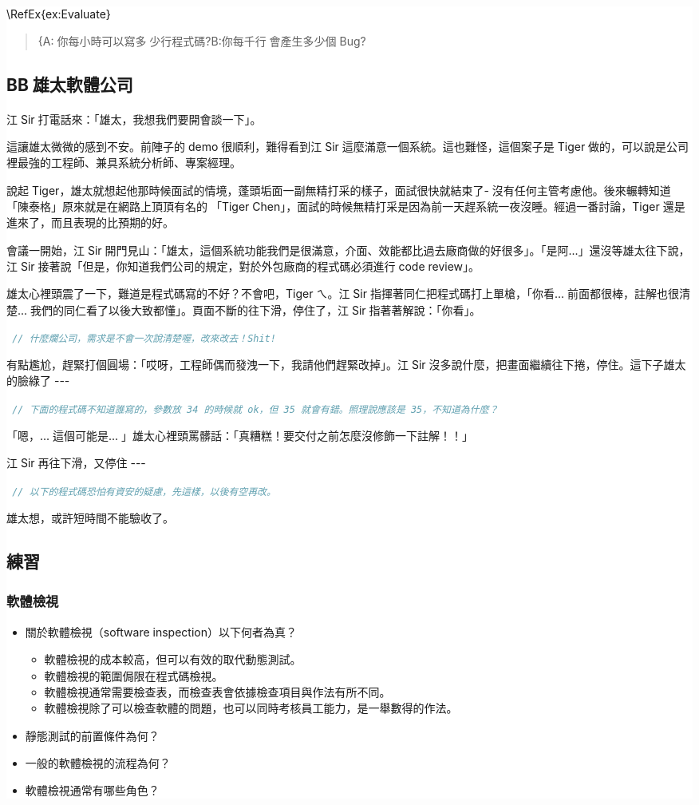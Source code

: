 \RefEx{ex:Evaluate}

> {A: 你每小時可以寫多 少行程式碼?B:你每千行 會產生多少個 Bug?


## BB 雄太軟體公司

江 Sir 打電話來：「雄太，我想我們要開會談一下」。

這讓雄太微微的感到不安。前陣子的 demo 很順利，難得看到江 Sir 這麼滿意一個系統。這也難怪，這個案子是 Tiger 做的，可以說是公司裡最強的工程師、兼具系統分析師、專案經理。

說起 Tiger，雄太就想起他那時候面試的情境，蓬頭垢面一副無精打采的樣子，面試很快就結束了- 沒有任何主管考慮他。後來輾轉知道「陳泰格」原來就是在網路上頂頂有名的 「Tiger Chen」，面試的時候無精打采是因為前一天趕系統一夜沒睡。經過一番討論，Tiger 還是進來了，而且表現的比預期的好。

會議一開始，江 Sir 開門見山：「雄太，這個系統功能我們是很滿意，介面、效能都比過去廠商做的好很多」。「是阿...」還沒等雄太往下說，江 Sir 接著說「但是，你知道我們公司的規定，對於外包廠商的程式碼必須進行 code review」。

雄太心裡頭震了一下，難道是程式碼寫的不好？不會吧，Tiger ㄟ。江 Sir 指揮著同仁把程式碼打上單槍，「你看... 前面都很棒，註解也很清楚... 我們的同仁看了以後大致都懂」。頁面不斷的往下滑，停住了，江 Sir 指著著解說：「你看」。

```java 
 // 什麼爛公司，需求是不會一次說清楚喔，改來改去！Shit!
```

有點尷尬，趕緊打個圓場：「哎呀，工程師偶而發洩一下，我請他們趕緊改掉」。江 Sir 沒多說什麼，把畫面繼續往下捲，停住。這下子雄太的臉綠了 ---

```java
 // 下面的程式碼不知道誰寫的，參數放 34 的時候就 ok，但 35 就會有錯。照理說應該是 35，不知道為什麼？
```

「嗯，... 這個可能是... 」雄太心裡頭罵髒話：「真糟糕！要交付之前怎麼沒修飾一下註解！！」

江 Sir 再往下滑，又停住 --- 

```java
 // 以下的程式碼恐怕有資安的疑慮，先這樣，以後有空再改。
```

雄太想，或許短時間不能驗收了。


## 練習



### 軟體檢視
- 關於軟體檢視（software inspection）以下何者為真？
	
	- 軟體檢視的成本較高，但可以有效的取代動態測試。
	- 軟體檢視的範圍侷限在程式碼檢視。 
	- 軟體檢視通常需要檢查表，而檢查表會依據檢查項目與作法有所不同。 
	- 軟體檢視除了可以檢查軟體的問題，也可以同時考核員工能力，是一舉數得的作法。
	

- 靜態測試的前置條件為何？


- 一般的軟體檢視的流程為何？

- 軟體檢視通常有哪些角色？

